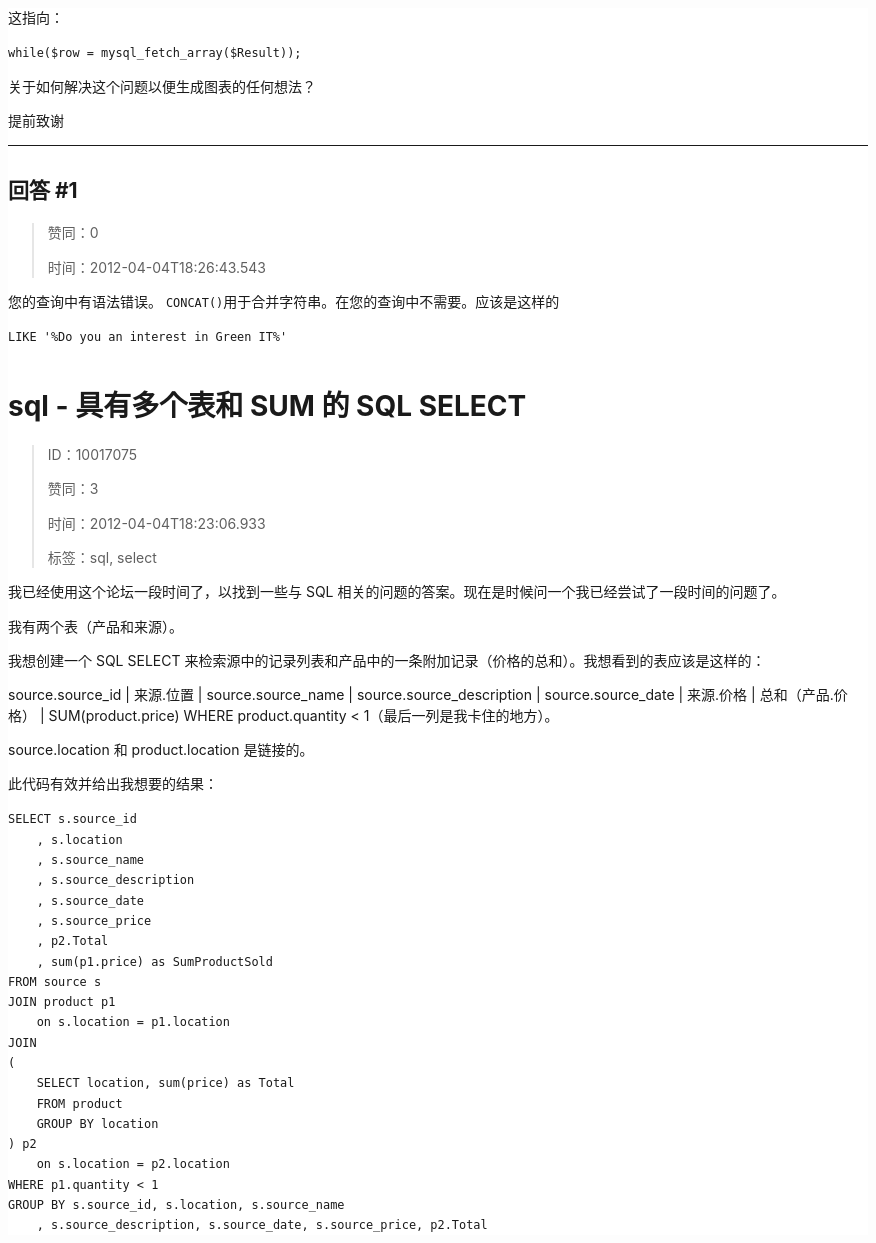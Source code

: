 这指向：

```
while($row = mysql_fetch_array($Result)); 
```

关于如何解决这个问题以便生成图表的任何想法？

提前致谢

* * *

## 回答 #1

> 赞同：0
> 
> 时间：2012-04-04T18:26:43.543

您的查询中有语法错误。 `CONCAT()`用于合并字符串。在您的查询中不需要。应该是这样的

```
LIKE '%Do you an interest in Green IT%' 
```

# sql - 具有多个表和 SUM 的 SQL SELECT

> ID：10017075
> 
> 赞同：3
> 
> 时间：2012-04-04T18:23:06.933
> 
> 标签：sql, select

我已经使用这个论坛一段时间了，以找到一些与 SQL 相关的问题的答案。现在是时候问一个我已经尝试了一段时间的问题了。

我有两个表（产品和来源）。

我想创建一个 SQL SELECT 来检索源中的记录列表和产品中的一条附加记录（价格的总和）。我想看到的表应该是这样的：

source.source_id | 来源.位置 | source.source_name | source.source_description | source.source_date | 来源.价格 | 总和（产品.价格） | SUM(product.price) WHERE product.quantity < 1（最后一列是我卡住的地方）。

source.location 和 product.location 是链接的。

此代码有效并给出我想要的结果：

```
SELECT s.source_id
    , s.location
    , s.source_name
    , s.source_description
    , s.source_date
    , s.source_price
    , p2.Total
    , sum(p1.price) as SumProductSold
FROM source s
JOIN product p1
    on s.location = p1.location
JOIN
(
    SELECT location, sum(price) as Total
    FROM product
    GROUP BY location
) p2
    on s.location = p2.location
WHERE p1.quantity < 1
GROUP BY s.source_id, s.location, s.source_name
    , s.source_description, s.source_date, s.source_price, p2.Total 
```